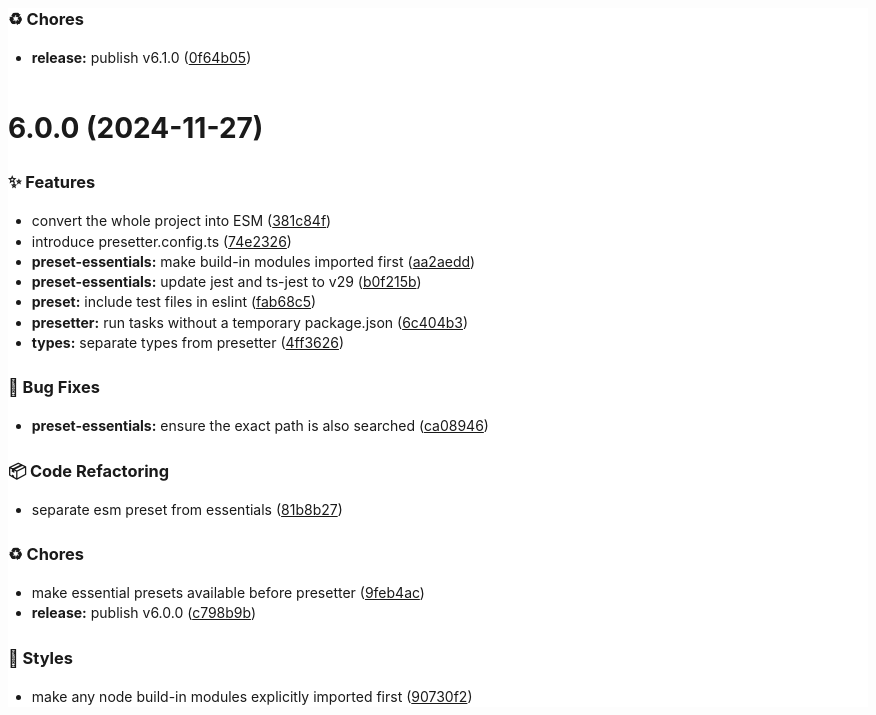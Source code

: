 
### ♻️ Chores

* **release:** publish v6.1.0 ([0f64b05](https://github.com/alvis/presetter/commit/0f64b0511487e274fadce0ca651e21bd467545bf))



# 6.0.0 (2024-11-27)


### ✨ Features

* convert the whole project into ESM ([381c84f](https://github.com/alvis/presetter/commit/381c84f59605faf9ce6c2b3f81c2eea81bfebc61))
* introduce presetter.config.ts ([74e2326](https://github.com/alvis/presetter/commit/74e23263780146e24db0c36bef71ff6edc5a66fa))
* **preset-essentials:** make build-in modules imported first ([aa2aedd](https://github.com/alvis/presetter/commit/aa2aeddbf328c89d9707a0e388995b5d3bfc7fba))
* **preset-essentials:** update jest and ts-jest to v29 ([b0f215b](https://github.com/alvis/presetter/commit/b0f215b70e15512d3e842669e9e23f8046196659))
* **preset:** include test files in eslint ([fab68c5](https://github.com/alvis/presetter/commit/fab68c5ced14613366e370f254c2f9362b855b17))
* **presetter:** run tasks without a temporary package.json ([6c404b3](https://github.com/alvis/presetter/commit/6c404b3d3ac4b7463961ac8898c7c4803c6ebe7c))
* **types:** separate types from presetter ([4ff3626](https://github.com/alvis/presetter/commit/4ff3626d915649208067b2235645e8534508f341))


### 🐛 Bug Fixes

* **preset-essentials:** ensure the exact path is also searched ([ca08946](https://github.com/alvis/presetter/commit/ca08946117ed11eef5844411ae4279a13e91cb39))


### 📦 Code Refactoring

* separate esm preset from essentials ([81b8b27](https://github.com/alvis/presetter/commit/81b8b27197b6c35239a585b890a1fdc23eef8a63))


### ♻️ Chores

* make essential presets available before presetter ([9feb4ac](https://github.com/alvis/presetter/commit/9feb4acf20ef1f1745ec037c29b261250ab53853))
* **release:** publish v6.0.0 ([c798b9b](https://github.com/alvis/presetter/commit/c798b9b7249e2108e22a7e486ec78da61f0bab2e))


### 💎 Styles

* make any node build-in modules explicitly imported first ([90730f2](https://github.com/alvis/presetter/commit/90730f2dfd27a6a6f1fbceb26ac5fb974e11508e))

